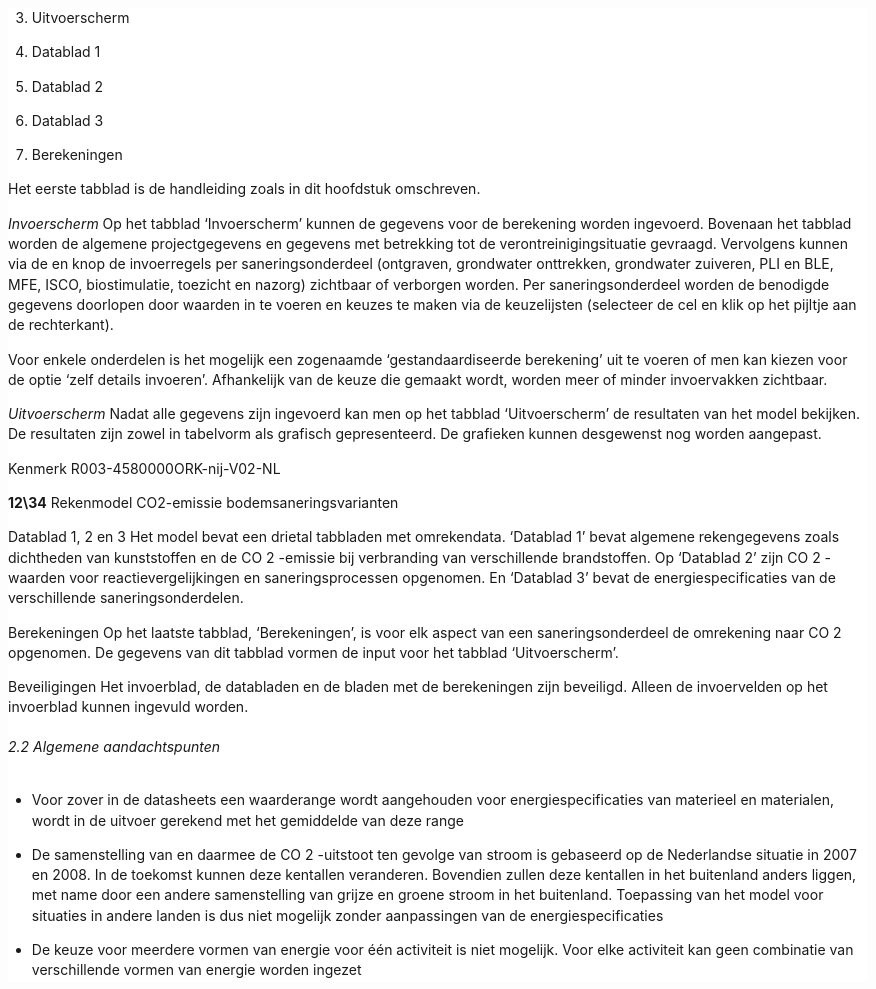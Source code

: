 3. Uitvoerscherm 

4. Datablad 1 

5. Datablad 2 

6. Datablad 3 

7. Berekeningen 

Het eerste tabblad is de handleiding zoals in dit hoofdstuk omschreven. 

_Invoerscherm_ Op het tabblad ‘Invoerscherm’ kunnen de gegevens voor de berekening worden ingevoerd. Bovenaan het tabblad worden de algemene projectgegevens en gegevens met betrekking tot de verontreinigingsituatie gevraagd. Vervolgens kunnen via de en knop de invoerregels per saneringsonderdeel (ontgraven, grondwater onttrekken, grondwater zuiveren, PLI en BLE, MFE, ISCO, biostimulatie, toezicht en nazorg) zichtbaar of verborgen worden. Per saneringsonderdeel worden de benodigde gegevens doorlopen door waarden in te voeren en keuzes te maken via de keuzelijsten (selecteer de cel en klik op het pijltje aan de rechterkant). 

Voor enkele onderdelen is het mogelijk een zogenaamde ‘gestandaardiseerde berekening’ uit te voeren of men kan kiezen voor de optie ‘zelf details invoeren’. Afhankelijk van de keuze die gemaakt wordt, worden meer of minder invoervakken zichtbaar. 

_Uitvoerscherm_ Nadat alle gegevens zijn ingevoerd kan men op het tabblad ‘Uitvoerscherm’ de resultaten van het model bekijken. De resultaten zijn zowel in tabelvorm als grafisch gepresenteerd. De grafieken kunnen desgewenst nog worden aangepast. 


Kenmerk R003-4580000ORK-nij-V02-NL 

**12\34** Rekenmodel CO2-emissie bodemsaneringsvarianten 

 Datablad 1, 2 en 3 Het model bevat een drietal tabbladen met omrekendata. ‘Datablad 1’ bevat algemene rekengegevens zoals dichtheden van kunststoffen en de CO 2 -emissie bij verbranding van verschillende brandstoffen. Op ‘Datablad 2’ zijn CO 2 -waarden voor reactievergelijkingen en saneringsprocessen opgenomen. En ‘Datablad 3’ bevat de energiespecificaties van de verschillende saneringsonderdelen. 

 Berekeningen Op het laatste tabblad, ‘Berekeningen’, is voor elk aspect van een saneringsonderdeel de omrekening naar CO 2 opgenomen. De gegevens van dit tabblad vormen de input voor het tabblad ‘Uitvoerscherm’. 

 Beveiligingen Het invoerblad, de databladen en de bladen met de berekeningen zijn beveiligd. Alleen de invoervelden op het invoerblad kunnen ingevuld worden. 

###### 2.2 Algemene aandachtspunten 

- Voor zover in de datasheets een waarderange wordt aangehouden voor energiespecificaties     van materieel en materialen, wordt in de uitvoer gerekend met het gemiddelde van deze     range 

- De samenstelling van en daarmee de CO 2 -uitstoot ten gevolge van stroom is gebaseerd op     de Nederlandse situatie in 2007 en 2008. In de toekomst kunnen deze kentallen veranderen.     Bovendien zullen deze kentallen in het buitenland anders liggen, met name door een andere     samenstelling van grijze en groene stroom in het buitenland. Toepassing van het model voor     situaties in andere landen is dus niet mogelijk zonder aanpassingen van de     energiespecificaties 

- De keuze voor meerdere vormen van energie voor één activiteit is niet mogelijk. Voor elke     activiteit kan geen combinatie van verschillende vormen van energie worden ingezet 
